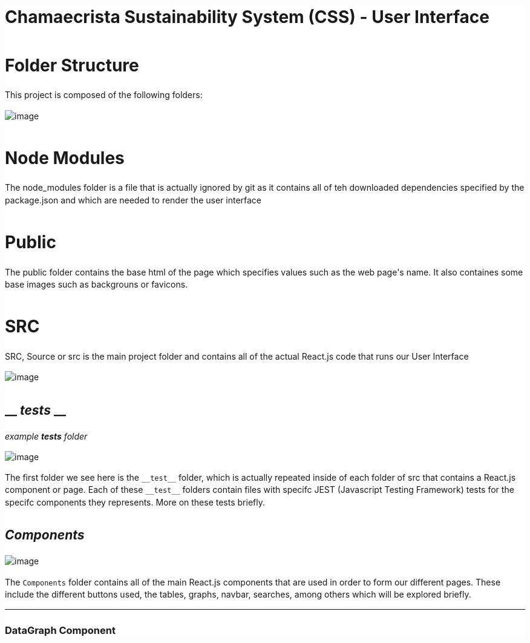 # Chamaecrista Sustainability System (CSS) - User Interface

# Folder Structure
This project is composed of the following folders:

![image](https://user-images.githubusercontent.com/33732521/203176087-10e15629-b0c6-4096-bdc8-76869c5ac0cf.png)


# Node Modules
The node_modules folder is a file that is actually ignored by git as it contains all of teh downloaded dependencies specified by the package.json and which are needed to render the user interface

# Public
The public folder contains the base html of the page which specifies values such as the web page's name. It also containes some base images such as backgrouns or favicons. 

# SRC
SRC, Source or src is the main project folder and contains all of the actual React.js code that runs our User Interface

![image](https://user-images.githubusercontent.com/33732521/203176986-8466d966-0cc7-4d3f-8f5a-c2d05758d1f6.png)

## __ _tests_ __

_example __tests__ folder_

![image](https://user-images.githubusercontent.com/33732521/203177954-8c7b9f7d-a20e-407b-84e2-a63feb7bccc6.png)

The first folder we see here is the `__test__` folder, which is actually repeated inside of each folder of src that contains a React.js component or page. Each of these `__test__` folders contain files with specifc JEST (Javascript Testing Framework) tests for the specifc components they represents. More on these tests briefly.

## _Components_

![image](https://user-images.githubusercontent.com/33732521/203178188-6050a8b1-33aa-403d-83a7-f91d47ad754c.png)

The `Components` folder contains all of the main React.js components that are used in order to form our different pages. These include the different buttons used, the tables, graphs, navbar, searches, among others which will be explored briefly.

-------------------------------------

### DataGraph Component

